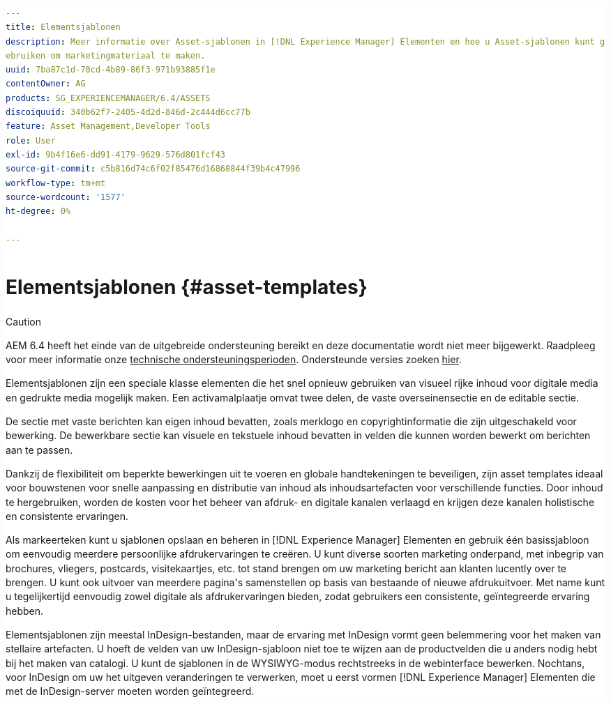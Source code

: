 ```yaml
---
title: Elementsjablonen
description: Meer informatie over Asset-sjablonen in [!DNL Experience Manager] Elementen en hoe u Asset-sjablonen kunt gebruiken om marketingmateriaal te maken.
uuid: 7ba87c1d-70cd-4b89-86f3-971b93885f1e
contentOwner: AG
products: SG_EXPERIENCEMANAGER/6.4/ASSETS
discoiquuid: 340b62f7-2405-4d2d-846d-2c444d6cc77b
feature: Asset Management,Developer Tools
role: User
exl-id: 9b4f16e6-dd91-4179-9629-576d801fcf43
source-git-commit: c5b816d74c6f02f85476d16868844f39b4c47996
workflow-type: tm+mt
source-wordcount: '1577'
ht-degree: 0%

---
```


# Elementsjablonen {#asset-templates}

>[!CAUTION]
>
>AEM 6.4 heeft het einde van de uitgebreide ondersteuning bereikt en deze documentatie wordt niet meer bijgewerkt. Raadpleeg voor meer informatie onze [technische ondersteuningsperioden](https://helpx.adobe.com/support/programs/eol-matrix.html). Ondersteunde versies zoeken [hier](https://experienceleague.adobe.com/docs/).

Elementsjablonen zijn een speciale klasse elementen die het snel opnieuw gebruiken van visueel rijke inhoud voor digitale media en gedrukte media mogelijk maken. Een activamalplaatje omvat twee delen, de vaste overseinensectie en de editable sectie.

De sectie met vaste berichten kan eigen inhoud bevatten, zoals merklogo en copyrightinformatie die zijn uitgeschakeld voor bewerking. De bewerkbare sectie kan visuele en tekstuele inhoud bevatten in velden die kunnen worden bewerkt om berichten aan te passen.

Dankzij de flexibiliteit om beperkte bewerkingen uit te voeren en globale handtekeningen te beveiligen, zijn asset templates ideaal voor bouwstenen voor snelle aanpassing en distributie van inhoud als inhoudsartefacten voor verschillende functies. Door inhoud te hergebruiken, worden de kosten voor het beheer van afdruk- en digitale kanalen verlaagd en krijgen deze kanalen holistische en consistente ervaringen.

Als markeerteken kunt u sjablonen opslaan en beheren in [!DNL Experience Manager] Elementen en gebruik één basissjabloon om eenvoudig meerdere persoonlijke afdrukervaringen te creëren. U kunt diverse soorten marketing onderpand, met inbegrip van brochures, vliegers, postcards, visitekaartjes, etc. tot stand brengen om uw marketing bericht aan klanten lucently over te brengen. U kunt ook uitvoer van meerdere pagina&#39;s samenstellen op basis van bestaande of nieuwe afdrukuitvoer. Met name kunt u tegelijkertijd eenvoudig zowel digitale als afdrukervaringen bieden, zodat gebruikers een consistente, geïntegreerde ervaring hebben.

Elementsjablonen zijn meestal InDesign-bestanden, maar de ervaring met InDesign vormt geen belemmering voor het maken van stellaire artefacten. U hoeft de velden van uw InDesign-sjabloon niet toe te wijzen aan de productvelden die u anders nodig hebt bij het maken van catalogi. U kunt de sjablonen in de WYSIWYG-modus rechtstreeks in de webinterface bewerken. Nochtans, voor InDesign om uw het uitgeven veranderingen te verwerken, moet u eerst vormen [!DNL Experience Manager] Elementen die met de InDesign-server moeten worden geïntegreerd.
